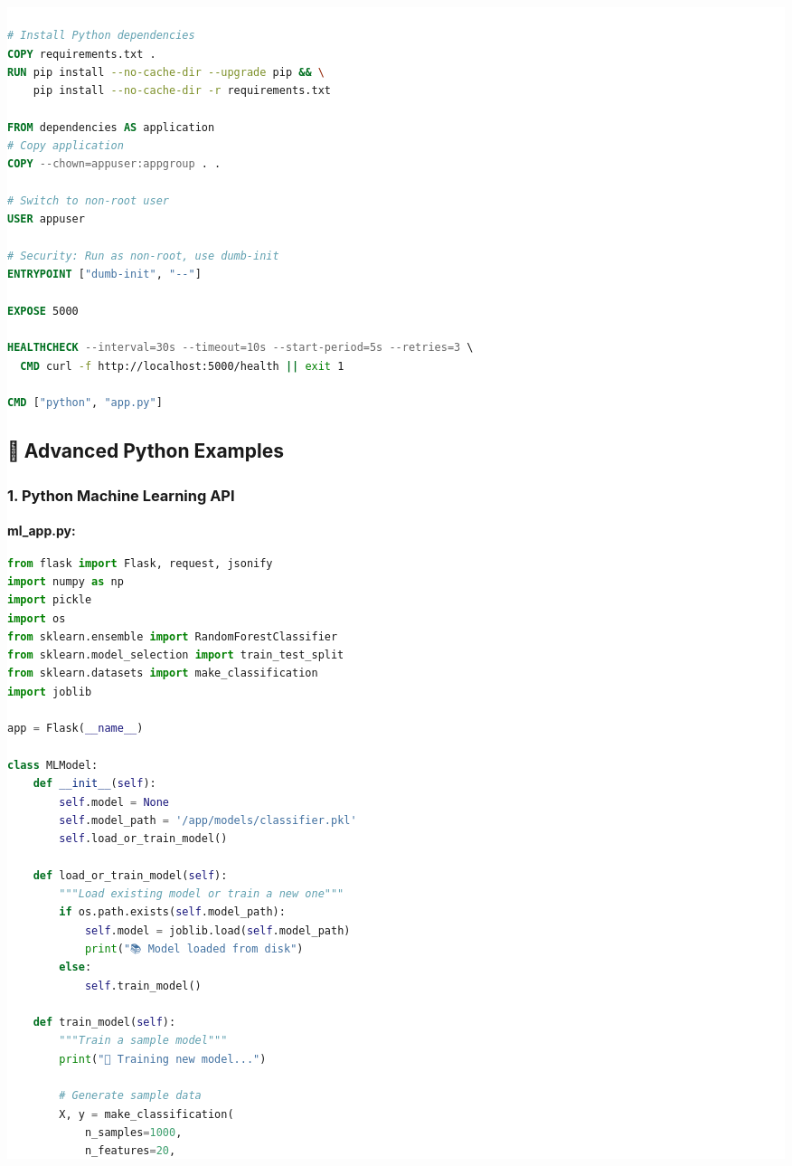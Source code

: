 ```dockerfile

# Install Python dependencies
COPY requirements.txt .
RUN pip install --no-cache-dir --upgrade pip && \
    pip install --no-cache-dir -r requirements.txt

FROM dependencies AS application
# Copy application
COPY --chown=appuser:appgroup . .

# Switch to non-root user
USER appuser

# Security: Run as non-root, use dumb-init
ENTRYPOINT ["dumb-init", "--"]

EXPOSE 5000

HEALTHCHECK --interval=30s --timeout=10s --start-period=5s --retries=3 \
  CMD curl -f http://localhost:5000/health || exit 1

CMD ["python", "app.py"]
```

## 🐍 Advanced Python Examples

### 1. Python Machine Learning API

**ml_app.py:**
```python
from flask import Flask, request, jsonify
import numpy as np
import pickle
import os
from sklearn.ensemble import RandomForestClassifier
from sklearn.model_selection import train_test_split
from sklearn.datasets import make_classification
import joblib

app = Flask(__name__)

class MLModel:
    def __init__(self):
        self.model = None
        self.model_path = '/app/models/classifier.pkl'
        self.load_or_train_model()
    
    def load_or_train_model(self):
        """Load existing model or train a new one"""
        if os.path.exists(self.model_path):
            self.model = joblib.load(self.model_path)
            print("📚 Model loaded from disk")
        else:
            self.train_model()
    
    def train_model(self):
        """Train a sample model"""
        print("🎯 Training new model...")
        
        # Generate sample data
        X, y = make_classification(
            n_samples=1000, 
            n_features=20, 
```